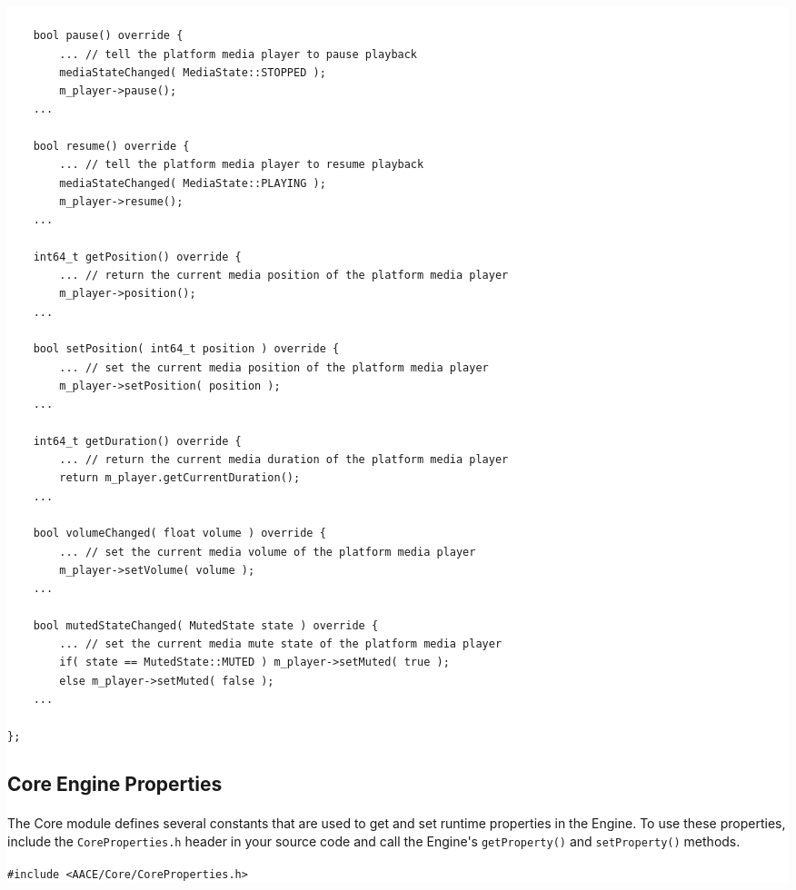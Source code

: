 ```
 
    bool pause() override {
        ... // tell the platform media player to pause playback
        mediaStateChanged( MediaState::STOPPED );
        m_player->pause();
    ...
 
    bool resume() override {
        ... // tell the platform media player to resume playback
        mediaStateChanged( MediaState::PLAYING );
        m_player->resume();
    ...
 
    int64_t getPosition() override {
        ... // return the current media position of the platform media player
        m_player->position();
    ...
 
    bool setPosition( int64_t position ) override {
        ... // set the current media position of the platform media player
        m_player->setPosition( position );
    ...
    
    int64_t getDuration() override {
        ... // return the current media duration of the platform media player
        return m_player.getCurrentDuration();
    ...
    
    bool volumeChanged( float volume ) override {
        ... // set the current media volume of the platform media player
        m_player->setVolume( volume );
    ...

    bool mutedStateChanged( MutedState state ) override {
        ... // set the current media mute state of the platform media player    
        if( state == MutedState::MUTED ) m_player->setMuted( true );
        else m_player->setMuted( false );
    ...

};
```

  
## Core Engine Properties <a id="core-engine-properties"></a>

The Core module defines several constants that are used to get and set runtime properties in the Engine. To use these properties, include the `CoreProperties.h` header in your source code and call the Engine's `getProperty()` and `setProperty()` methods.

    #include <AACE/Core/CoreProperties.h>
